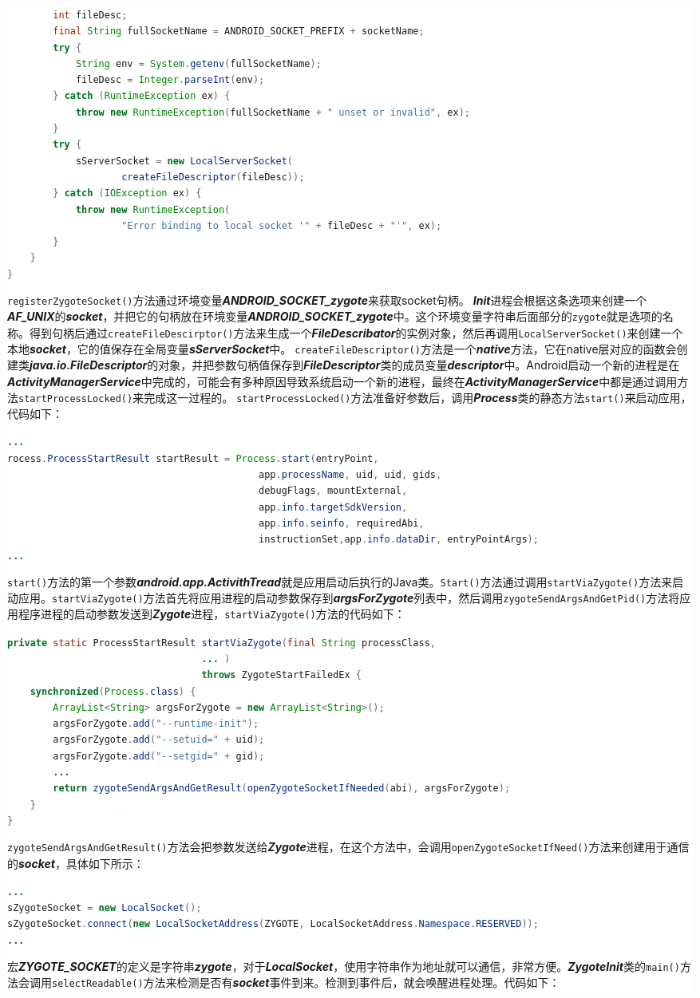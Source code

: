 ```java
        int fileDesc;
        final String fullSocketName = ANDROID_SOCKET_PREFIX + socketName;
        try {
            String env = System.getenv(fullSocketName);
            fileDesc = Integer.parseInt(env);
        } catch (RuntimeException ex) {
            throw new RuntimeException(fullSocketName + " unset or invalid", ex);
        }
        try {
            sServerSocket = new LocalServerSocket(
                    createFileDescriptor(fileDesc));
        } catch (IOException ex) {
            throw new RuntimeException(
                    "Error binding to local socket '" + fileDesc + "'", ex);
        }
    }
}
```
`registerZygoteSocket()`方法通过环境变量***ANDROID_SOCKET_zygote***来获取socket句柄。
***Init***进程会根据这条选项来创建一个***AF_UNIX***的***socket***，并把它的句柄放在环境变量***ANDROID_SOCKET_zygote***中。这个环境变量字符串后面部分的`zygote`就是选项的名称。得到句柄后通过`createFileDescirptor()`方法来生成一个***FileDescribator***的实例对象，然后再调用`LocalServerSocket()`来创建一个本地***socket***，它的值保存在全局变量***sServerSocket***中。
`createFileDescriptor()`方法是一个***native***方法，它在native层对应的函数会创建类***java.io.FileDescriptor***的对象，并把参数句柄值保存到***FileDescriptor***类的成员变量***descriptor***中。Android启动一个新的进程是在***ActivityManagerService***中完成的，可能会有多种原因导致系统启动一个新的进程，最终在***ActivityManagerService***中都是通过调用方法`startProcessLocked()`来完成这一过程的。
`startProcessLocked()`方法准备好参数后，调用***Process***类的静态方法`start()`来启动应用，代码如下：
```java
...
rocess.ProcessStartResult startResult = Process.start(entryPoint,
                                            app.processName, uid, uid, gids,
                                            debugFlags, mountExternal,
                                            app.info.targetSdkVersion,
                                            app.info.seinfo, requiredAbi,
                                            instructionSet,app.info.dataDir, entryPointArgs);
...
```
`start()`方法的第一个参数***android.app.ActivithTread***就是应用启动后执行的Java类。`Start()`方法通过调用`startViaZygote()`方法来启动应用。`startViaZygote()`方法首先将应用进程的启动参数保存到***argsForZygote***列表中，然后调用`zygoteSendArgsAndGetPid()`方法将应用程序进程的启动参数发送到***Zygote***进程，`startViaZygote()`方法的代码如下：
```java
private static ProcessStartResult startViaZygote(final String processClass,
                                  ... )
                                  throws ZygoteStartFailedEx {
    synchronized(Process.class) {
        ArrayList<String> argsForZygote = new ArrayList<String>();
        argsForZygote.add("--runtime-init");
        argsForZygote.add("--setuid=" + uid);
        argsForZygote.add("--setgid=" + gid);
        ...
        return zygoteSendArgsAndGetResult(openZygoteSocketIfNeeded(abi), argsForZygote);
    }
}
```
`zygoteSendArgsAndGetResult()`方法会把参数发送给***Zygote***进程，在这个方法中，会调用`openZygoteSocketIfNeed()`方法来创建用于通信的***socket***，具体如下所示：
```java
...
sZygoteSocket = new LocalSocket();
sZygoteSocket.connect(new LocalSocketAddress(ZYGOTE, LocalSocketAddress.Namespace.RESERVED));
...
```
宏***ZYGOTE_SOCKET***的定义是字符串***zygote***，对于***LocalSocket***，使用字符串作为地址就可以通信，非常方便。***ZygoteInit***类的`main()`方法会调用`selectReadable()`方法来检测是否有***socket***事件到来。检测到事件后，就会唤醒进程处理。代码如下：
```java
```